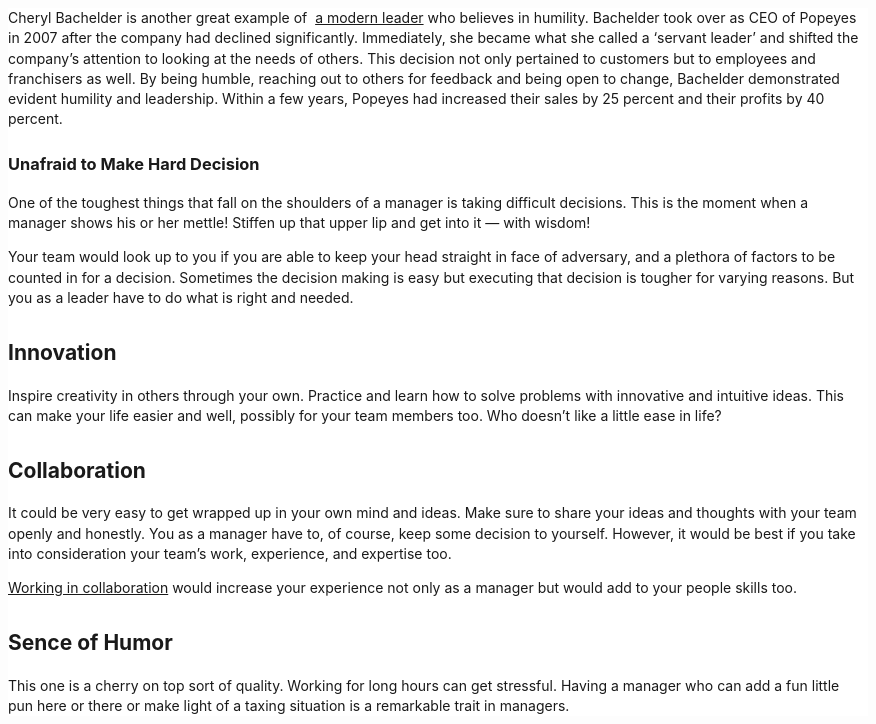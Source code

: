 Cheryl Bachelder is another great example of  [a modern
leader](https://www.boldbusiness.com/human-achievement/fortune-500-female-ceos/) who
believes in humility. Bachelder took over as CEO of Popeyes in 2007
after the company had declined significantly. Immediately, she became
what she called a ‘servant leader’ and shifted the company’s attention
to looking at the needs of others. This decision not only pertained to
customers but to employees and franchisers as well. By being humble,
reaching out to others for feedback and being open to change, Bachelder
demonstrated evident humility and leadership. Within a few years,
Popeyes had increased their sales by 25 percent and their profits by 40
percent.

### Unafraid to Make Hard Decision

One of the toughest things that fall on the shoulders of a manager is
taking difficult decisions. This is the moment when a manager shows his
or her mettle\! Stiffen up that upper lip and get into it — with
wisdom\!

Your team would look up to you if you are able to keep your head
straight in face of adversary, and a plethora of factors to be counted
in for a decision. Sometimes the decision making is easy but executing
that decision is tougher for varying reasons. But you as a leader have
to do what is right and needed.

## Innovation

Inspire creativity in others through your own. Practice and learn how to
solve problems with innovative and intuitive ideas. This can make your
life easier and well, possibly for your team members too. Who doesn’t
like a little ease in life?

## Collaboration

It could be very easy to get wrapped up in your own mind and ideas. Make
sure to share your ideas and thoughts with your team openly and
honestly. You as a manager have to, of course, keep some decision to
yourself. However, it would be best if you take into consideration your
team’s work, experience, and expertise too.

[Working in
collaboration](https://dzone.com/articles/you-need-trust-for-collaboration-at-work) would
increase your experience not only as a manager but would add to your
people skills too.

## Sence of Humor

This one is a cherry on top sort of quality. Working for long hours can
get stressful. Having a manager who can add a fun little pun here or
there or make light of a taxing situation is a remarkable trait in
managers.

